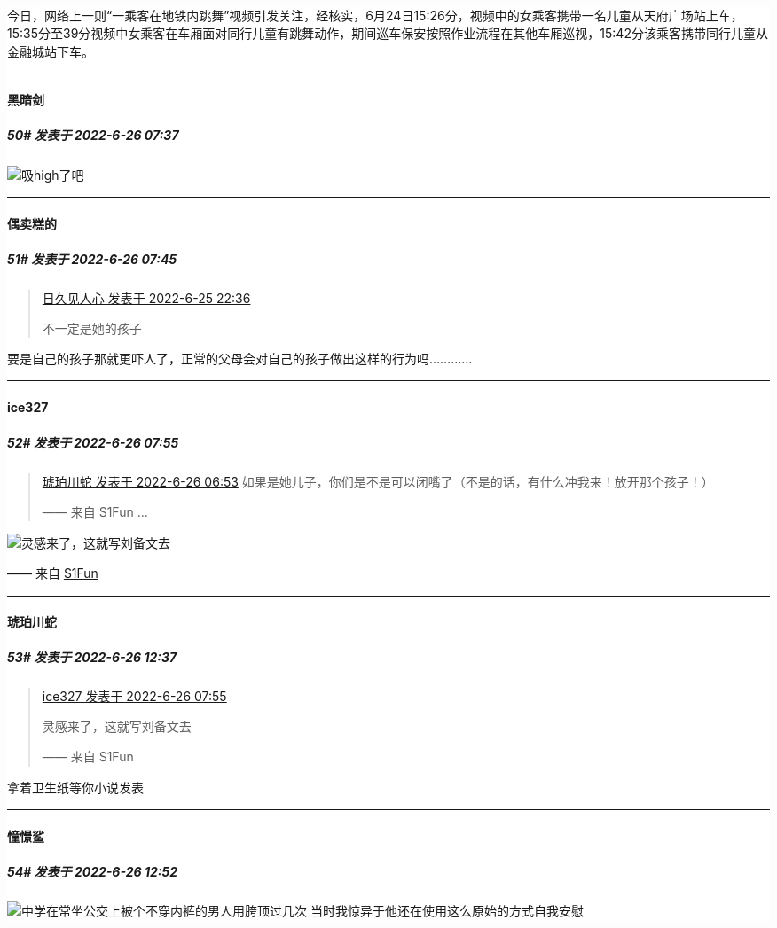 今日，网络上一则“一乘客在地铁内跳舞”视频引发关注，经核实，6月24日15:26分，视频中的女乘客携带一名儿童从天府广场站上车，15:35分至39分视频中女乘客在车厢面对同行儿童有跳舞动作，期间巡车保安按照作业流程在其他车厢巡视，15:42分该乘客携带同行儿童从金融城站下车。

*****

####  黑暗剑  
##### 50#       发表于 2022-6-26 07:37

<img src="https://static.saraba1st.com/image/smiley/face2017/090.png" referrerpolicy="no-referrer">吸high了吧

*****

####  偶卖糕的  
##### 51#       发表于 2022-6-26 07:45

<blockquote><a href="httphttps://bbs.saraba1st.com/2b/forum.php?mod=redirect&amp;goto=findpost&amp;pid=56414425&amp;ptid=2077916" target="_blank">日久见人心 发表于 2022-6-25 22:36</a>

不一定是她的孩子</blockquote>
要是自己的孩子那就更吓人了，正常的父母会对自己的孩子做出这样的行为吗…………

*****

####  ice327  
##### 52#       发表于 2022-6-26 07:55

<blockquote><a href="httphttps://bbs.saraba1st.com/2b/forum.php?mod=redirect&amp;goto=findpost&amp;pid=56416626&amp;ptid=2077916" target="_blank">琥珀川蛇 发表于 2022-6-26 06:53</a>
如果是她儿子，你们是不是可以闭嘴了（不是的话，有什么冲我来！放开那个孩子！）

—— 来自 S1Fun ...</blockquote>
<img src="https://static.saraba1st.com/image/smiley/face2017/037.png" referrerpolicy="no-referrer">灵感来了，这就写刘备文去

—— 来自 [S1Fun](https://s1fun.koalcat.com)

*****

####  琥珀川蛇  
##### 53#       发表于 2022-6-26 12:37

<blockquote><a href="httphttps://bbs.saraba1st.com/2b/forum.php?mod=redirect&amp;goto=findpost&amp;pid=56416772&amp;ptid=2077916" target="_blank">ice327 发表于 2022-6-26 07:55</a>

灵感来了，这就写刘备文去

—— 来自 S1Fun</blockquote>
拿着卫生纸等你小说发表

*****

####  憧憬鲨  
##### 54#       发表于 2022-6-26 12:52

<img src="https://static.saraba1st.com/image/smiley/face2017/035.png" referrerpolicy="no-referrer">中学在常坐公交上被个不穿内裤的男人用胯顶过几次
当时我惊异于他还在使用这么原始的方式自我安慰
